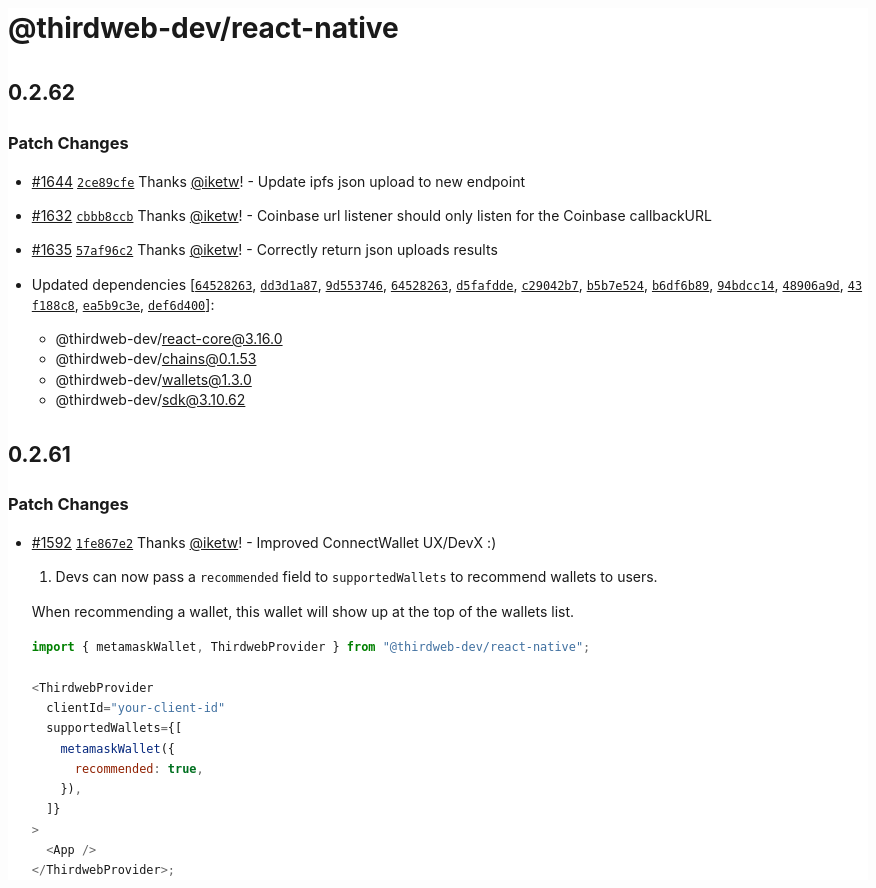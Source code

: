 # @thirdweb-dev/react-native

## 0.2.62

### Patch Changes

- [#1644](https://github.com/thirdweb-dev/js/pull/1644) [`2ce89cfe`](https://github.com/thirdweb-dev/js/commit/2ce89cfea905a669511acfcca43be2044579ab90) Thanks [@iketw](https://github.com/iketw)! - Update ipfs json upload to new endpoint

- [#1632](https://github.com/thirdweb-dev/js/pull/1632) [`cbbb8ccb`](https://github.com/thirdweb-dev/js/commit/cbbb8ccbe3435b6cc7b3f6ab83d412626e9550de) Thanks [@iketw](https://github.com/iketw)! - Coinbase url listener should only listen for the Coinbase callbackURL

- [#1635](https://github.com/thirdweb-dev/js/pull/1635) [`57af96c2`](https://github.com/thirdweb-dev/js/commit/57af96c28845d5e292970655e2ff967169f3724c) Thanks [@iketw](https://github.com/iketw)! - Correctly return json uploads results

- Updated dependencies [[`64528263`](https://github.com/thirdweb-dev/js/commit/64528263f42bd2c564aad5e777f9f6dbba30af54), [`dd3d1a87`](https://github.com/thirdweb-dev/js/commit/dd3d1a87c2dadbadecc9ac3722941a8992bc8131), [`9d553746`](https://github.com/thirdweb-dev/js/commit/9d553746b025ac489f9b8ee357372c9d01c835e1), [`64528263`](https://github.com/thirdweb-dev/js/commit/64528263f42bd2c564aad5e777f9f6dbba30af54), [`d5fafdde`](https://github.com/thirdweb-dev/js/commit/d5fafddea58bc307c9b514a1c9578cafd18b5861), [`c29042b7`](https://github.com/thirdweb-dev/js/commit/c29042b71e266cb11d70d67f0fe2ffcc0fc1f5fa), [`b5b7e524`](https://github.com/thirdweb-dev/js/commit/b5b7e5243df83e3ab60d0917c099fb6967b63439), [`b6df6b89`](https://github.com/thirdweb-dev/js/commit/b6df6b895723947427c515411a7a833edaa324c6), [`94bdcc14`](https://github.com/thirdweb-dev/js/commit/94bdcc142a7fe1e9f53273560404fa6b5ac3a7c4), [`48906a9d`](https://github.com/thirdweb-dev/js/commit/48906a9d8ef2cfdd9ac489822a72d50cbd825628), [`43f188c8`](https://github.com/thirdweb-dev/js/commit/43f188c8a7ec02f394604120b414a039a2650525), [`ea5b9c3e`](https://github.com/thirdweb-dev/js/commit/ea5b9c3ecdd588461fb00f0e9da463de4a30ed1d), [`def6d400`](https://github.com/thirdweb-dev/js/commit/def6d400ab463bda3118d4c9cb00e5cc25a415c2)]:
  - @thirdweb-dev/react-core@3.16.0
  - @thirdweb-dev/chains@0.1.53
  - @thirdweb-dev/wallets@1.3.0
  - @thirdweb-dev/sdk@3.10.62

## 0.2.61

### Patch Changes

- [#1592](https://github.com/thirdweb-dev/js/pull/1592) [`1fe867e2`](https://github.com/thirdweb-dev/js/commit/1fe867e20510a43d2a19ba553709aeaca1d46bb3) Thanks [@iketw](https://github.com/iketw)! - Improved ConnectWallet UX/DevX :)

  1. Devs can now pass a `recommended` field to `supportedWallets` to recommend wallets to users.

  When recommending a wallet, this wallet will show up at the top of the wallets list.

  ```javascript
  import { metamaskWallet, ThirdwebProvider } from "@thirdweb-dev/react-native";

  <ThirdwebProvider
    clientId="your-client-id"
    supportedWallets={[
      metamaskWallet({
        recommended: true,
      }),
    ]}
  >
    <App />
  </ThirdwebProvider>;
  ```
